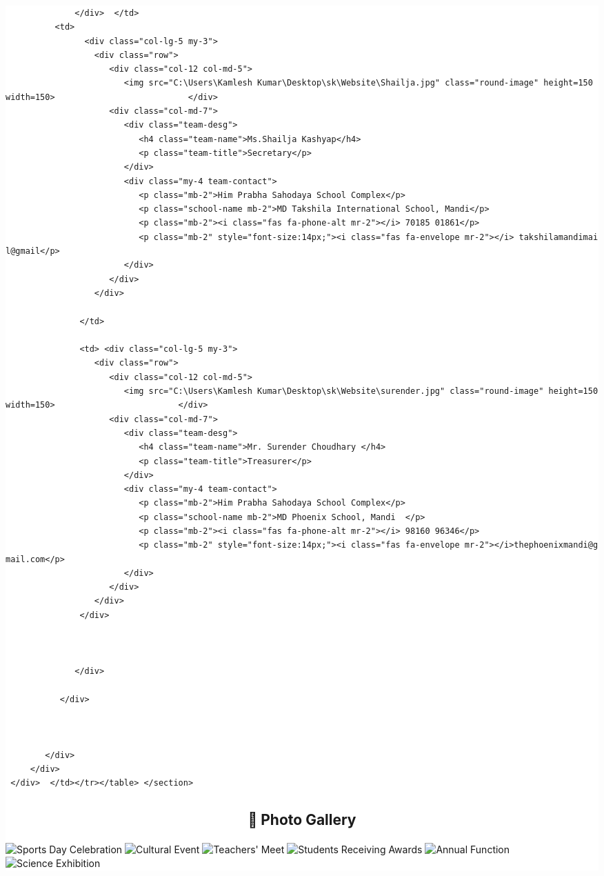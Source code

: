                   </div>  </td>
              <td>     
                    <div class="col-lg-5 my-3">
                      <div class="row">
                         <div class="col-12 col-md-5">
                            <img src="C:\Users\Kamlesh Kumar\Desktop\sk\Website\Shailja.jpg" class="round-image" height=150 width=150>                           </div>
                         <div class="col-md-7">
                            <div class="team-desg">
                               <h4 class="team-name">Ms.Shailja Kashyap</h4>
                               <p class="team-title">Secretary</p>
                            </div>
                            <div class="my-4 team-contact">
                               <p class="mb-2">Him Prabha Sahodaya School Complex</p>
                               <p class="school-name mb-2">MD Takshila International School, Mandi</p>
                               <p class="mb-2"><i class="fas fa-phone-alt mr-2"></i> 70185 01861</p>
                               <p class="mb-2" style="font-size:14px;"><i class="fas fa-envelope mr-2"></i> takshilamandimail@gmail</p>
                            </div>
                         </div>
                      </div>
                  
                   </td> 
                   
                   <td> <div class="col-lg-5 my-3">
                      <div class="row">
                         <div class="col-12 col-md-5">
                            <img src="C:\Users\Kamlesh Kumar\Desktop\sk\Website\surender.jpg" class="round-image" height=150 width=150>                         </div>
                         <div class="col-md-7">
                            <div class="team-desg">
                               <h4 class="team-name">Mr. Surender Choudhary </h4>
                               <p class="team-title">Treasurer</p>
                            </div>
                            <div class="my-4 team-contact">
                               <p class="mb-2">Him Prabha Sahodaya School Complex</p>
                               <p class="school-name mb-2">MD Phoenix School, Mandi  </p>
                               <p class="mb-2"><i class="fas fa-phone-alt mr-2"></i> 98160 96346</p>
                               <p class="mb-2" style="font-size:14px;"><i class="fas fa-envelope mr-2"></i>thephoenixmandi@gmail.com</p>
                            </div>
                         </div>
                      </div>
                   </div>
                   
                           

                  </div>

               </div>

            
              
            </div>
         </div>
     </div>  </td></tr></table> </section>
<section id="gallery">
 <h2 style="text-align: center;">📸 Photo Gallery</h2>
  <div class="gallery-grid">
    <img src="images/sports-day.jpg" alt="Sports Day Celebration">
    <img src="images/cultural-event.jpg" alt="Cultural Event">
    <img src="images/teachers-meet.jpg" alt="Teachers' Meet">
    <img src="images/students-award.jpg" alt="Students Receiving Awards">
    <img src="images/annual-function.jpg" alt="Annual Function">
    <img src="images/science-expo.jpg" alt="Science Exhibition">